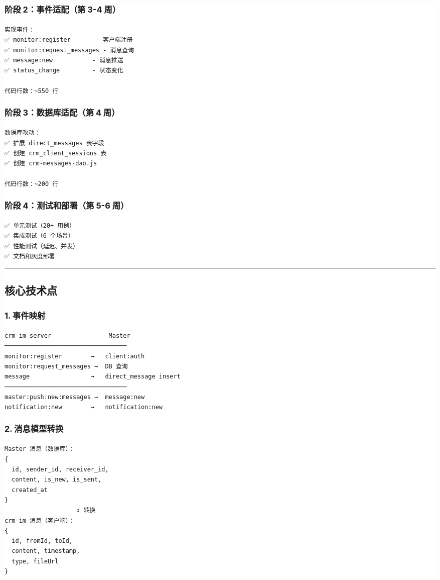 ### 阶段 2：事件适配（第 3-4 周）
```
实现事件：
✅ monitor:register       - 客户端注册
✅ monitor:request_messages - 消息查询
✅ message:new           - 消息推送
✅ status_change         - 状态变化

代码行数：~550 行
```

### 阶段 3：数据库适配（第 4 周）
```
数据库改动：
✅ 扩展 direct_messages 表字段
✅ 创建 crm_client_sessions 表
✅ 创建 crm-messages-dao.js

代码行数：~200 行
```

### 阶段 4：测试和部署（第 5-6 周）
```
✅ 单元测试（20+ 用例）
✅ 集成测试（6 个场景）
✅ 性能测试（延迟、并发）
✅ 文档和灰度部署
```

---

## 核心技术点

### 1. 事件映射
```
crm-im-server                Master
──────────────────────────────────
monitor:register        →   client:auth
monitor:request_messages →  DB 查询
message                 →   direct_message insert
──────────────────────────────────
master:push:new:messages →  message:new
notification:new        →   notification:new
```

### 2. 消息模型转换
```
Master 消息（数据库）：
{
  id, sender_id, receiver_id,
  content, is_new, is_sent,
  created_at
}
                    ↕️ 转换
crm-im 消息（客户端）：
{
  id, fromId, toId,
  content, timestamp,
  type, fileUrl
}
```
